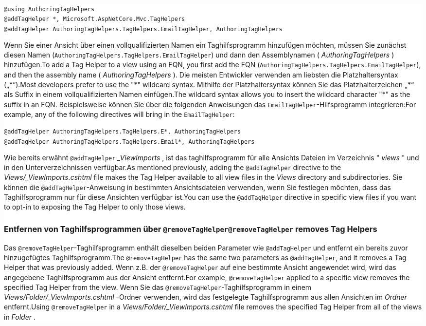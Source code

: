 ```cshtml
@using AuthoringTagHelpers
@addTagHelper *, Microsoft.AspNetCore.Mvc.TagHelpers
@addTagHelper AuthoringTagHelpers.TagHelpers.EmailTagHelper, AuthoringTagHelpers
```

<span data-ttu-id="29db5-148">Wenn Sie einer Ansicht über einen vollqualifizierten Namen ein Taghilfsprogramm hinzufügen möchten, müssen Sie zunächst diesen Namen (`AuthoringTagHelpers.TagHelpers.EmailTagHelper`) und dann den Assemblynamen ( *AuthoringTagHelpers* ) hinzufügen.</span><span class="sxs-lookup"><span data-stu-id="29db5-148">To add a Tag Helper to a view using an FQN, you first add the FQN (`AuthoringTagHelpers.TagHelpers.EmailTagHelper`), and then the assembly name ( *AuthoringTagHelpers* ).</span></span> <span data-ttu-id="29db5-149">Die meisten Entwickler verwenden am liebsten die Platzhaltersyntax („\*“).</span><span class="sxs-lookup"><span data-stu-id="29db5-149">Most developers prefer to use the  "\*" wildcard syntax.</span></span> <span data-ttu-id="29db5-150">Mithilfe der Platzhaltersyntax können Sie das Platzhalterzeichen „\*“ als Suffix in einem vollqualifizierten Namen einfügen.</span><span class="sxs-lookup"><span data-stu-id="29db5-150">The wildcard syntax allows you to insert the wildcard character "\*" as the suffix in an FQN.</span></span> <span data-ttu-id="29db5-151">Beispielsweise können Sie über die folgenden Anweisungen das `EmailTagHelper`-Hilfsprogramm integrieren:</span><span class="sxs-lookup"><span data-stu-id="29db5-151">For example, any of the following directives will bring in the `EmailTagHelper`:</span></span>

```cshtml
@addTagHelper AuthoringTagHelpers.TagHelpers.E*, AuthoringTagHelpers
@addTagHelper AuthoringTagHelpers.TagHelpers.Email*, AuthoringTagHelpers
```

<span data-ttu-id="29db5-152">Wie bereits erwähnt `@addTagHelper` *_ViewImports* , ist das taghilfsprogramm für alle Ansichts Dateien im Verzeichnis " *views* " und in den Unterverzeichnissen verfügbar.</span><span class="sxs-lookup"><span data-stu-id="29db5-152">As mentioned previously, adding the `@addTagHelper` directive to the *Views/_ViewImports.cshtml* file makes the Tag Helper available to all view files in the *Views* directory and subdirectories.</span></span> <span data-ttu-id="29db5-153">Sie können die `@addTagHelper`-Anweisung in bestimmten Ansichtsdateien verwenden, wenn Sie festlegen möchten, dass das Taghilfsprogramm nur für diese Ansichten verfügbar ist.</span><span class="sxs-lookup"><span data-stu-id="29db5-153">You can use the `@addTagHelper` directive in specific view files if you want to opt-in to exposing the Tag Helper to only those views.</span></span>

<a name="remove-razor-directives-label"></a>

### <a name="removetaghelper-removes-tag-helpers"></a><span data-ttu-id="29db5-154">Entfernen von Taghilfsprogrammen über `@removeTagHelper`</span><span class="sxs-lookup"><span data-stu-id="29db5-154">`@removeTagHelper` removes Tag Helpers</span></span>

<span data-ttu-id="29db5-155">Das `@removeTagHelper`-Taghilfsprogramm enthält dieselben beiden Parameter wie `@addTagHelper` und entfernt ein bereits zuvor hinzugefügtes Taghilfsprogramm.</span><span class="sxs-lookup"><span data-stu-id="29db5-155">The `@removeTagHelper` has the same two parameters as `@addTagHelper`, and it removes a Tag Helper that was previously added.</span></span> <span data-ttu-id="29db5-156">Wenn z.B. der `@removeTagHelper` auf eine bestimmte Ansicht angewendet wird, wird das angegebene Taghilfsprogramm aus der Ansicht entfernt.</span><span class="sxs-lookup"><span data-stu-id="29db5-156">For example, `@removeTagHelper` applied to a specific view removes the specified Tag Helper from the view.</span></span> <span data-ttu-id="29db5-157">Wenn Sie das `@removeTagHelper`-Taghilfsprogramm in einem *Views/Folder/_ViewImports.cshtml* -Ordner verwenden, wird das festgelegte Taghilfsprogramm aus allen Ansichten im *Ordner* entfernt.</span><span class="sxs-lookup"><span data-stu-id="29db5-157">Using `@removeTagHelper` in a *Views/Folder/_ViewImports.cshtml* file removes the specified Tag Helper from all of the views in *Folder* .</span></span>
